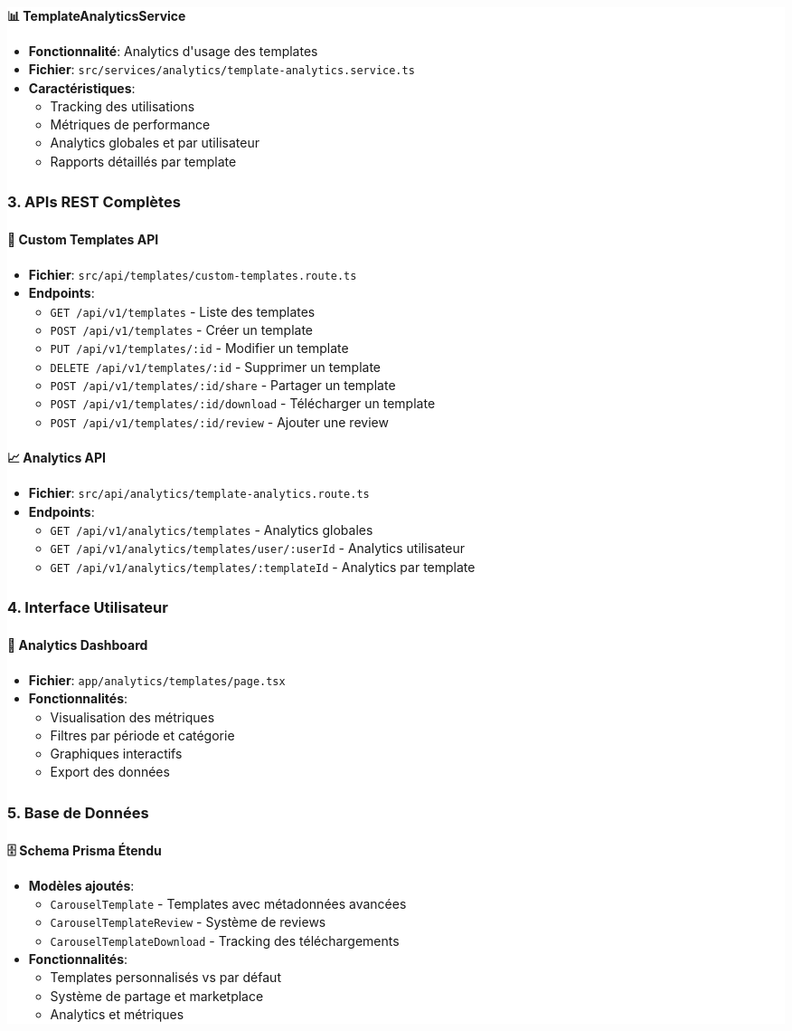 #### 📊 TemplateAnalyticsService
- **Fonctionnalité**: Analytics d'usage des templates
- **Fichier**: `src/services/analytics/template-analytics.service.ts`
- **Caractéristiques**:
  - Tracking des utilisations
  - Métriques de performance
  - Analytics globales et par utilisateur
  - Rapports détaillés par template

### 3. APIs REST Complètes

#### 🔗 Custom Templates API
- **Fichier**: `src/api/templates/custom-templates.route.ts`
- **Endpoints**:
  - `GET /api/v1/templates` - Liste des templates
  - `POST /api/v1/templates` - Créer un template
  - `PUT /api/v1/templates/:id` - Modifier un template
  - `DELETE /api/v1/templates/:id` - Supprimer un template
  - `POST /api/v1/templates/:id/share` - Partager un template
  - `POST /api/v1/templates/:id/download` - Télécharger un template
  - `POST /api/v1/templates/:id/review` - Ajouter une review

#### 📈 Analytics API
- **Fichier**: `src/api/analytics/template-analytics.route.ts`
- **Endpoints**:
  - `GET /api/v1/analytics/templates` - Analytics globales
  - `GET /api/v1/analytics/templates/user/:userId` - Analytics utilisateur
  - `GET /api/v1/analytics/templates/:templateId` - Analytics par template

### 4. Interface Utilisateur

#### 📱 Analytics Dashboard
- **Fichier**: `app/analytics/templates/page.tsx`
- **Fonctionnalités**:
  - Visualisation des métriques
  - Filtres par période et catégorie
  - Graphiques interactifs
  - Export des données

### 5. Base de Données

#### 🗄️ Schema Prisma Étendu
- **Modèles ajoutés**:
  - `CarouselTemplate` - Templates avec métadonnées avancées
  - `CarouselTemplateReview` - Système de reviews
  - `CarouselTemplateDownload` - Tracking des téléchargements
- **Fonctionnalités**:
  - Templates personnalisés vs par défaut
  - Système de partage et marketplace
  - Analytics et métriques
